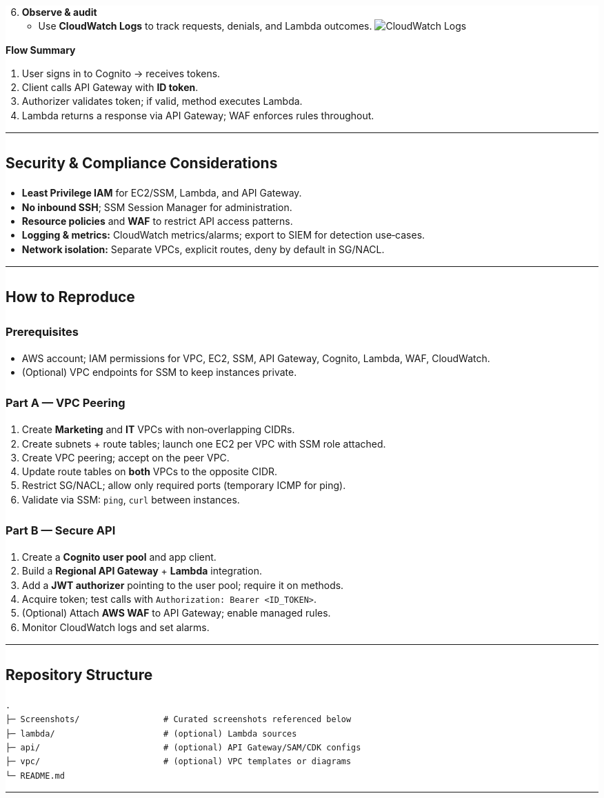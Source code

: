 6. **Observe & audit**  
   - Use **CloudWatch Logs** to track requests, denials, and Lambda outcomes.
   ![CloudWatch Logs](./Screenshots/14-cloudwatch-logs.png)

**Flow Summary**
1. User signs in to Cognito → receives tokens.  
2. Client calls API Gateway with **ID token**.  
3. Authorizer validates token; if valid, method executes Lambda.  
4. Lambda returns a response via API Gateway; WAF enforces rules throughout.

---

## Security & Compliance Considerations
- **Least Privilege IAM** for EC2/SSM, Lambda, and API Gateway.  
- **No inbound SSH**; SSM Session Manager for administration.  
- **Resource policies** and **WAF** to restrict API access patterns.  
- **Logging & metrics:** CloudWatch metrics/alarms; export to SIEM for detection use‑cases.  
- **Network isolation:** Separate VPCs, explicit routes, deny by default in SG/NACL.

---

## How to Reproduce

### Prerequisites
- AWS account; IAM permissions for VPC, EC2, SSM, API Gateway, Cognito, Lambda, WAF, CloudWatch.
- (Optional) VPC endpoints for SSM to keep instances private.

### Part A — VPC Peering
1. Create **Marketing** and **IT** VPCs with non‑overlapping CIDRs.  
2. Create subnets + route tables; launch one EC2 per VPC with SSM role attached.  
3. Create VPC peering; accept on the peer VPC.  
4. Update route tables on **both** VPCs to the opposite CIDR.  
5. Restrict SG/NACL; allow only required ports (temporary ICMP for ping).  
6. Validate via SSM: `ping`, `curl` between instances.

### Part B — Secure API
1. Create a **Cognito user pool** and app client.  
2. Build a **Regional API Gateway** + **Lambda** integration.  
3. Add a **JWT authorizer** pointing to the user pool; require it on methods.  
4. Acquire token; test calls with `Authorization: Bearer <ID_TOKEN>`.  
5. (Optional) Attach **AWS WAF** to API Gateway; enable managed rules.  
6. Monitor CloudWatch logs and set alarms.

---

## Repository Structure
```
.
├─ Screenshots/                 # Curated screenshots referenced below
├─ lambda/                      # (optional) Lambda sources
├─ api/                         # (optional) API Gateway/SAM/CDK configs
├─ vpc/                         # (optional) VPC templates or diagrams
└─ README.md
```

---
